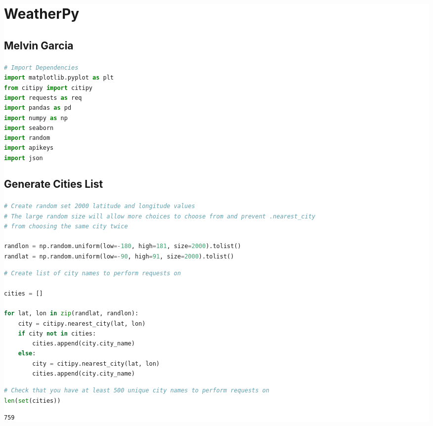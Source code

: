 
# WeatherPy
## Melvin Garcia


```python
# Import Dependencies
import matplotlib.pyplot as plt
from citipy import citipy
import requests as req
import pandas as pd
import numpy as np
import seaborn
import random
import apikeys
import json
```

## Generate Cities List


```python
# Create random set 2000 latitude and longitude values
# The large random size will allow more choices to choose from and prevent .nearest_city 
# from choosing the same city twice

randlon = np.random.uniform(low=-180, high=181, size=2000).tolist()
randlat = np.random.uniform(low=-90, high=91, size=2000).tolist()
```


```python
# Create list of city names to perform requests on

cities = []

for lat, lon in zip(randlat, randlon):
    city = citipy.nearest_city(lat, lon)
    if city not in cities:
        cities.append(city.city_name)
    else:
        city = citipy.nearest_city(lat, lon)
        cities.append(city.city_name)
```


```python
# Check that you have at least 500 unique city names to perform requests on
len(set(cities))
```




    759
